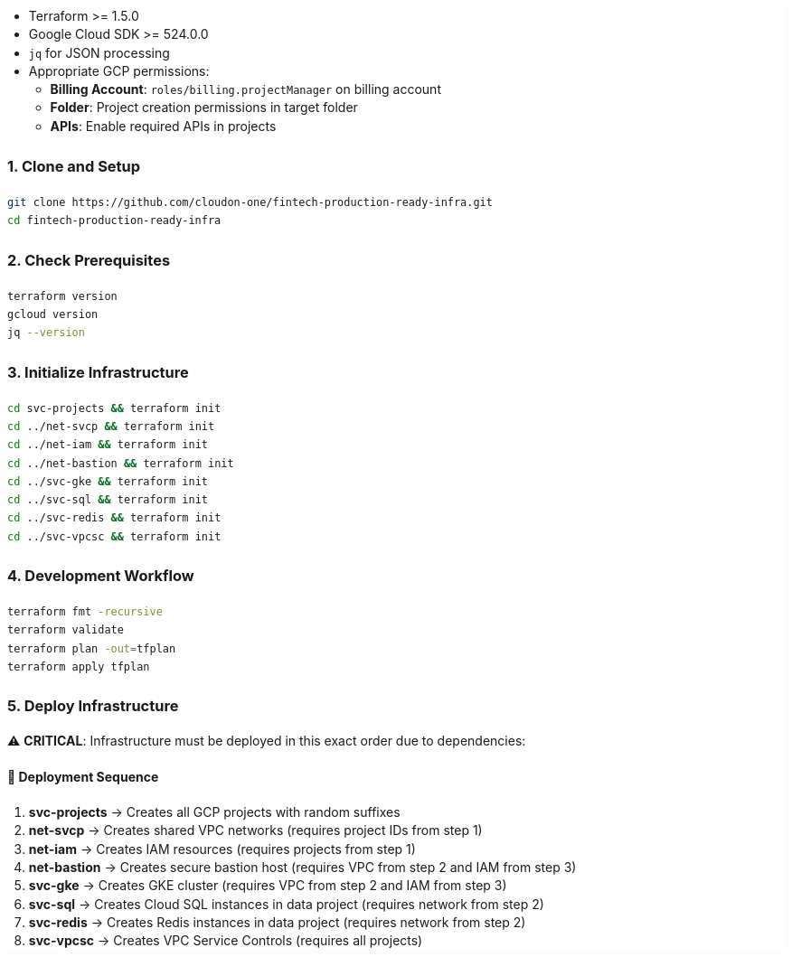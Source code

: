 - Terraform >= 1.5.0
- Google Cloud SDK >= 524.0.0
- `jq` for JSON processing
- Appropriate GCP permissions:
  - **Billing Account**: `roles/billing.projectManager` on billing account
  - **Folder**: Project creation permissions in target folder
  - **APIs**: Enable required APIs in projects

### 1. Clone and Setup

```bash
git clone https://github.com/cloudon-one/fintech-production-ready-infra.git
cd fintech-production-ready-infra
```

### 2. Check Prerequisites

```bash
terraform version
gcloud version
jq --version
```

### 3. Initialize Infrastructure

```bash
cd svc-projects && terraform init
cd ../net-svcp && terraform init
cd ../net-iam && terraform init
cd ../net-bastion && terraform init
cd ../svc-gke && terraform init
cd ../svc-sql && terraform init
cd ../svc-redis && terraform init
cd ../svc-vpcsc && terraform init
```

### 4. Development Workflow

```bash
terraform fmt -recursive
terraform validate
terraform plan -out=tfplan
terraform apply tfplan
```

### 5. Deploy Infrastructure

⚠️ **CRITICAL**: Infrastructure must be deployed in this exact order due to dependencies:

#### 🎯 Deployment Sequence

1. **svc-projects** → Creates all GCP projects with random suffixes
2. **net-svcp** → Creates shared VPC networks (requires project IDs from step 1)
3. **net-iam** → Creates IAM resources (requires projects from step 1)
4. **net-bastion** → Creates secure bastion host (requires VPC from step 2 and IAM from step 3)
5. **svc-gke** → Creates GKE cluster (requires VPC from step 2 and IAM from step 3)
6. **svc-sql** → Creates Cloud SQL instances in data project (requires network from step 2)
7. **svc-redis** → Creates Redis instances in data project (requires network from step 2)
9. **svc-vpcsc** → Creates VPC Service Controls (requires all projects)
